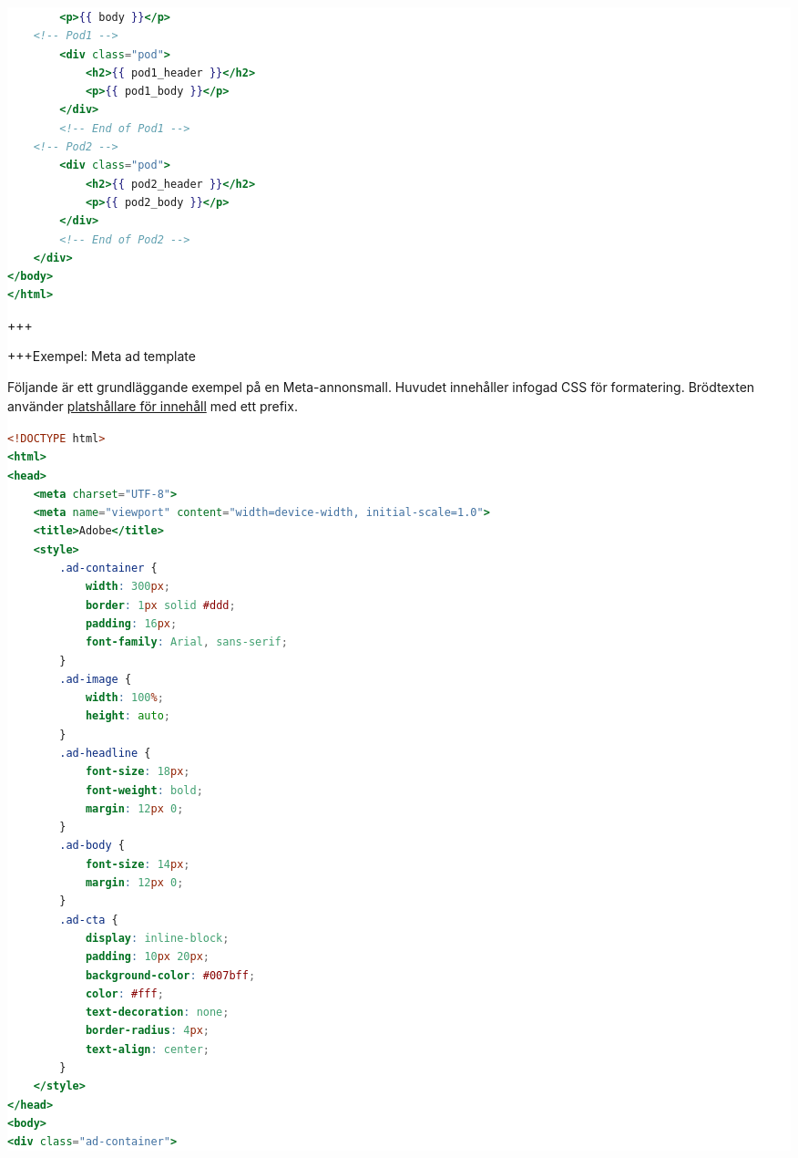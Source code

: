 ```handlebars {line-numbers="true" highlight="33"}
        <p>{{ body }}</p>
    <!-- Pod1 -->
        <div class="pod">
            <h2>{{ pod1_header }}</h2>
            <p>{{ pod1_body }}</p>
        </div>
        <!-- End of Pod1 -->
    <!-- Pod2 -->
        <div class="pod">
            <h2>{{ pod2_header }}</h2>
            <p>{{ pod2_body }}</p>
        </div>
        <!-- End of Pod2 -->
    </div>
</body>
</html>
```

+++

+++Exempel: Meta ad template

Följande är ett grundläggande exempel på en Meta-annonsmall. Huvudet innehåller infogad CSS för formatering. Brödtexten använder [platshållare för innehåll](#content-placeholders) med ett prefix.

```handlebars {line-numbers="true" highlight="33"}
<!DOCTYPE html>
<html>
<head>
    <meta charset="UTF-8">
    <meta name="viewport" content="width=device-width, initial-scale=1.0">
    <title>Adobe</title>
    <style>
        .ad-container {
            width: 300px;
            border: 1px solid #ddd;
            padding: 16px;
            font-family: Arial, sans-serif;
        }
        .ad-image {
            width: 100%;
            height: auto;
        }
        .ad-headline {
            font-size: 18px;
            font-weight: bold;
            margin: 12px 0;
        }
        .ad-body {
            font-size: 14px;
            margin: 12px 0;
        }
        .ad-cta {
            display: inline-block;
            padding: 10px 20px;
            background-color: #007bff;
            color: #fff;
            text-decoration: none;
            border-radius: 4px;
            text-align: center;
        }
    </style>
</head>
<body>
<div class="ad-container">
```